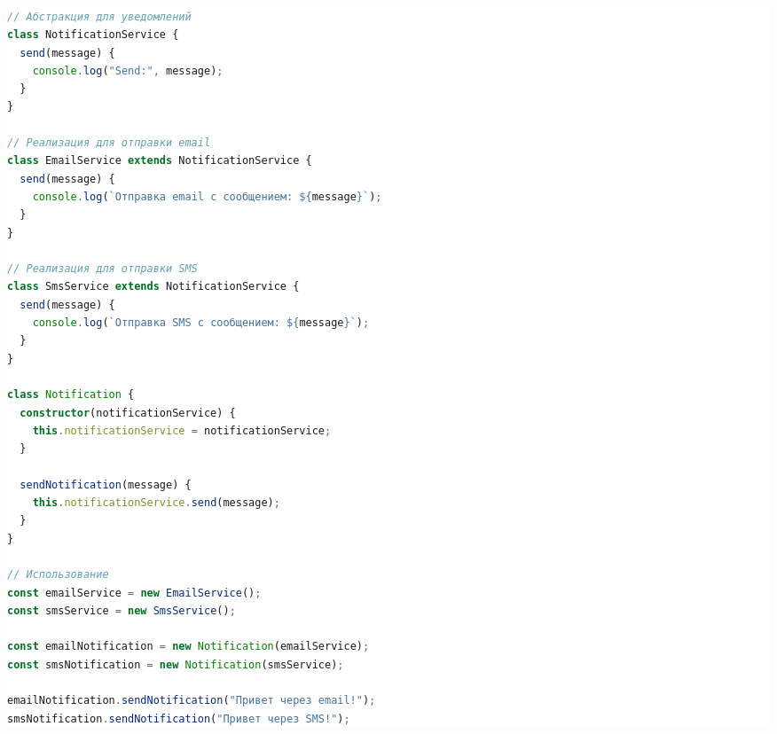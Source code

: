 ```ts
// Абстракция для уведомлений
class NotificationService {
  send(message) {
    console.log("Send:", message);
  }
}

// Реализация для отправки email
class EmailService extends NotificationService {
  send(message) {
    console.log(`Отправка email с сообщением: ${message}`);
  }
}

// Реализация для отправки SMS
class SmsService extends NotificationService {
  send(message) {
    console.log(`Отправка SMS с сообщением: ${message}`);
  }
}

class Notification {
  constructor(notificationService) {
    this.notificationService = notificationService;
  }

  sendNotification(message) {
    this.notificationService.send(message);
  }
}

// Использование
const emailService = new EmailService();
const smsService = new SmsService();

const emailNotification = new Notification(emailService);
const smsNotification = new Notification(smsService);

emailNotification.sendNotification("Привет через email!");
smsNotification.sendNotification("Привет через SMS!");
```
